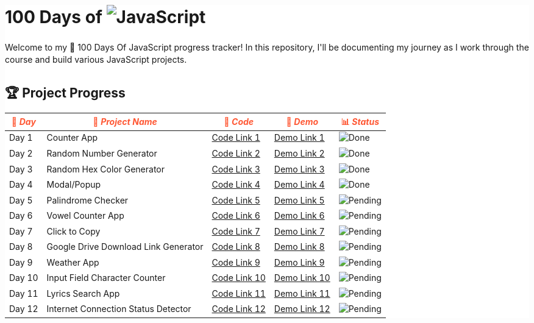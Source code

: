 # 100 Days of ![JavaScript](https://img.shields.io/badge/javascript-%23323330.svg?style=for-the-badge&logo=javascript&logoColor=%23F7DF1E)

Welcome to my 🚀 100 Days Of JavaScript progress tracker! In this repository, I'll be documenting my journey as I work through the course and build various JavaScript projects.

## 🏆 Project Progress

| <span style="color: #FF5733;">📅 _Day_</span> | <span style="color: #FF5733;">🚀 _Project Name_</span>   | <span style="color: #FF5733;">🔗 _Code_</span>                                                                    | <span style="color: #FF5733;">🎥 _Demo_</span>                                                          | <span style="color: #FF5733;">📊 _Status_</span>               |
| --------------------------------------------- | -------------------------------------------------------- | ----------------------------------------------------------------------------------------------------------------- | ------------------------------------------------------------------------------------------------------- | -------------------------------------------------------------- |
| Day 1                                         | Counter App                                              | [Code Link 1](https://github.com/zahid-404/100-days-of-JS/tree/main/Day-1%20-%20Counter%20App)                    | [Demo Link 1](https://zahid-404.github.io/100-days-of-JS/Day-1%20-%20Counter%20App/)                    | ![Done](https://img.shields.io/badge/Status-Done-brightgreen)  |
| Day 2                                         | Random Number Generator                                  | [Code Link 2](https://github.com/zahid-404/100-days-of-JS/tree/main/Day-2%20-%20Random%20Number%20Generator)      | [Demo Link 2](https://zahid-404.github.io/100-days-of-JS/Day-2%20-%20Random%20Number%20Generator/)      | ![Done](https://img.shields.io/badge/Status-Done-brightgreen)  |
| Day 3                                         | Random Hex Color Generator                               | [Code Link 3](https://github.com/zahid-404/100-days-of-JS/tree/main/Day-3%20-%20Random%20Hex%20Color%20Generator) | [Demo Link 3](https://zahid-404.github.io/100-days-of-JS/Day-3%20-%20Random%20Hex%20Color%20Generator/) | ![Done](https://img.shields.io/badge/Status-Done-brightgreen)  |
| Day 4                                         | Modal/Popup                                              | [Code Link 4](https://github.com/zahid-404/100-days-of-JS/tree/main/Day-4%20-%20Modal%2CPopup)                    | [Demo Link 4](https://zahid-404.github.io/100-days-of-JS/Day-4%20-%20Modal%2CPopup/)                    | ![Done](https://img.shields.io/badge/Status-Done-brightgreen)  |
| Day 5                                         | Palindrome Checker                                       | [Code Link 5](code-5)                                                                                             | [Demo Link 5](demo-5)                                                                                   | ![Pending](https://img.shields.io/badge/Status-Pending-yellow) |
| Day 6                                         | Vowel Counter App                                        | [Code Link 6](code-6)                                                                                             | [Demo Link 6](demo-6)                                                                                   | ![Pending](https://img.shields.io/badge/Status-Pending-yellow) |
| Day 7                                         | Click to Copy                                            | [Code Link 7](code-7)                                                                                             | [Demo Link 7](demo-7)                                                                                   | ![Pending](https://img.shields.io/badge/Status-Pending-yellow) |
| Day 8                                         | Google Drive Download Link Generator                     | [Code Link 8](code-8)                                                                                             | [Demo Link 8](demo-8)                                                                                   | ![Pending](https://img.shields.io/badge/Status-Pending-yellow) |
| Day 9                                         | Weather App                                              | [Code Link 9](code-9)                                                                                             | [Demo Link 9](demo-9)                                                                                   | ![Pending](https://img.shields.io/badge/Status-Pending-yellow) |
| Day 10                                        | Input Field Character Counter                            | [Code Link 10](code-10)                                                                                           | [Demo Link 10](demo-10)                                                                                 | ![Pending](https://img.shields.io/badge/Status-Pending-yellow) |
| Day 11                                        | Lyrics Search App                                        | [Code Link 11](code-11)                                                                                           | [Demo Link 11](demo-11)                                                                                 | ![Pending](https://img.shields.io/badge/Status-Pending-yellow) |
| Day 12                                        | Internet Connection Status Detector                      | [Code Link 12](code-12)                                                                                           | [Demo Link 12](demo-12)                                                                                 | ![Pending](https://img.shields.io/badge/Status-Pending-yellow) |
